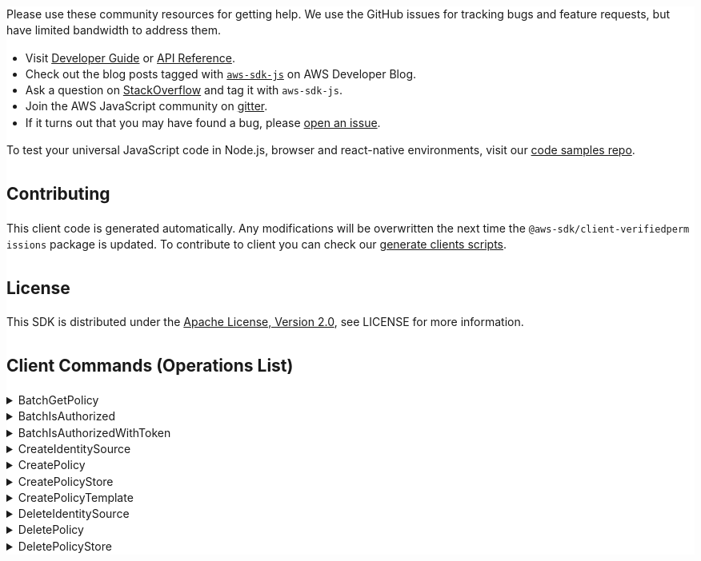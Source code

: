 Please use these community resources for getting help.
We use the GitHub issues for tracking bugs and feature requests, but have limited bandwidth to address them.

- Visit [Developer Guide](https://docs.aws.amazon.com/sdk-for-javascript/v3/developer-guide/welcome.html)
  or [API Reference](https://docs.aws.amazon.com/AWSJavaScriptSDK/v3/latest/index.html).
- Check out the blog posts tagged with [`aws-sdk-js`](https://aws.amazon.com/blogs/developer/tag/aws-sdk-js/)
  on AWS Developer Blog.
- Ask a question on [StackOverflow](https://stackoverflow.com/questions/tagged/aws-sdk-js) and tag it with `aws-sdk-js`.
- Join the AWS JavaScript community on [gitter](https://gitter.im/aws/aws-sdk-js-v3).
- If it turns out that you may have found a bug, please [open an issue](https://github.com/aws/aws-sdk-js-v3/issues/new/choose).

To test your universal JavaScript code in Node.js, browser and react-native environments,
visit our [code samples repo](https://github.com/aws-samples/aws-sdk-js-tests).

## Contributing

This client code is generated automatically. Any modifications will be overwritten the next time the `@aws-sdk/client-verifiedpermissions` package is updated.
To contribute to client you can check our [generate clients scripts](https://github.com/aws/aws-sdk-js-v3/tree/main/scripts/generate-clients).

## License

This SDK is distributed under the
[Apache License, Version 2.0](http://www.apache.org/licenses/LICENSE-2.0),
see LICENSE for more information.

## Client Commands (Operations List)

<details><summary>
BatchGetPolicy
</summary></details>
<details><summary>
BatchIsAuthorized
</summary></details>
<details><summary>
BatchIsAuthorizedWithToken
</summary></details>
<details><summary>
CreateIdentitySource
</summary></details>
<details><summary>
CreatePolicy
</summary></details>
<details><summary>
CreatePolicyStore
</summary></details>
<details><summary>
CreatePolicyTemplate
</summary></details>
<details><summary>
DeleteIdentitySource
</summary></details>
<details><summary>
DeletePolicy
</summary></details>
<details><summary>
DeletePolicyStore
</summary></details>